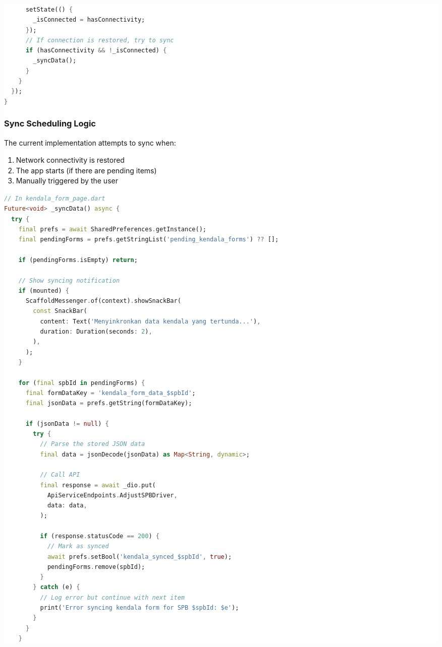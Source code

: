 ```dart
      setState(() {
        _isConnected = hasConnectivity;
      });
      // If connection is restored, try to sync
      if (hasConnectivity && !_isConnected) {
        _syncData();
      }
    }
  });
}
```

### Sync Scheduling Logic

The current implementation attempts to sync when:
1. Network connectivity is restored
2. The app starts (if there are pending items)
3. Manually triggered by the user

```dart
// In kendala_form_page.dart
Future<void> _syncData() async {
  try {
    final prefs = await SharedPreferences.getInstance();
    final pendingForms = prefs.getStringList('pending_kendala_forms') ?? [];
    
    if (pendingForms.isEmpty) return;
    
    // Show syncing notification
    if (mounted) {
      ScaffoldMessenger.of(context).showSnackBar(
        const SnackBar(
          content: Text('Menyinkronkan data kendala yang tertunda...'),
          duration: Duration(seconds: 2),
        ),
      );
    }
    
    for (final spbId in pendingForms) {
      final formDataKey = 'kendala_form_data_$spbId';
      final jsonData = prefs.getString(formDataKey);
      
      if (jsonData != null) {
        try {
          // Parse the stored JSON data
          final data = jsonDecode(jsonData) as Map<String, dynamic>;
          
          // Call API
          final response = await _dio.put(
            ApiServiceEndpoints.AdjustSPBDriver,
            data: data,
          );
          
          if (response.statusCode == 200) {
            // Mark as synced
            await prefs.setBool('kendala_synced_$spbId', true);
            pendingForms.remove(spbId);
          }
        } catch (e) {
          // Log error but continue with next item
          print('Error syncing kendala form for SPB $spbId: $e');
        }
      }
    }
```